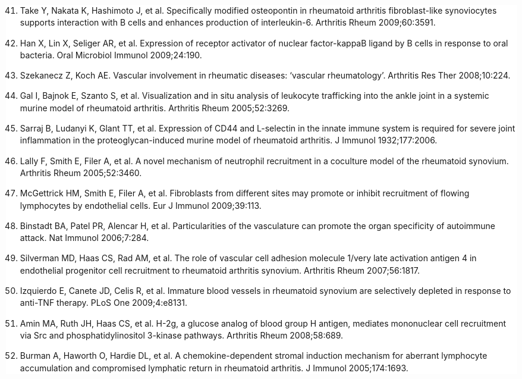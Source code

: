 41. Take Y, Nakata K, Hashimoto J, et al. Specifically modified osteopontin in rheumatoid arthritis fibroblast-like synoviocytes supports interaction with B cells and enhances production of interleukin-6. Arthritis Rheum 2009;60:3591.

42. Han X, Lin X, Seliger AR, et al. Expression of receptor activator of nuclear factor-kappaB ligand by B cells in response to oral bacteria. Oral Microbiol Immunol 2009;24:190.

43. Szekanecz Z, Koch AE. Vascular involvement in rheumatic diseases: ‘vascular rheumatology’. Arthritis Res Ther 2008;10:224.

44. Gal I, Bajnok E, Szanto S, et al. Visualization and in situ analysis of leukocyte trafficking into the ankle joint in a systemic murine model of rheumatoid arthritis. Arthritis Rheum 2005;52:3269.
45. Sarraj B, Ludanyi K, Glant TT, et al. Expression of CD44 and L-selectin in the innate immune system is required for severe joint inflammation in the proteoglycan-induced murine model of rheumatoid arthritis. J Immunol 1932;177:2006.
46. Lally F, Smith E, Filer A, et al. A novel mechanism of neutrophil recruitment in a coculture model of the rheumatoid synovium. Arthritis Rheum 2005;52:3460.
47. McGettrick HM, Smith E, Filer A, et al. Fibroblasts from different sites may promote or inhibit recruitment of flowing lymphocytes by endothelial cells. Eur J Immunol 2009;39:113.
48. Binstadt BA, Patel PR, Alencar H, et al. Particularities of the vasculature can promote the organ specificity of autoimmune attack. Nat Immunol 2006;7:284.
49. Silverman MD, Haas CS, Rad AM, et al. The role of vascular cell adhesion molecule 1/very late activation antigen 4 in endothelial progenitor cell recruitment to rheumatoid arthritis synovium. Arthritis Rheum 2007;56:1817.
50. Izquierdo E, Canete JD, Celis R, et al. Immature blood vessels in rheumatoid synovium are selectively depleted in response to anti-TNF therapy. PLoS One 2009;4:e8131.
51. Amin MA, Ruth JH, Haas CS, et al. H-2g, a glucose analog of blood group H antigen, mediates mononuclear cell recruitment via Src and phosphatidylinositol 3-kinase pathways. Arthritis Rheum 2008;58:689.
52. Burman A, Haworth O, Hardie DL, et al. A chemokine-dependent stromal induction mechanism for aberrant lymphocyte accumulation and compromised lymphatic return in rheumatoid arthritis. J Immunol 2005;174:1693.
